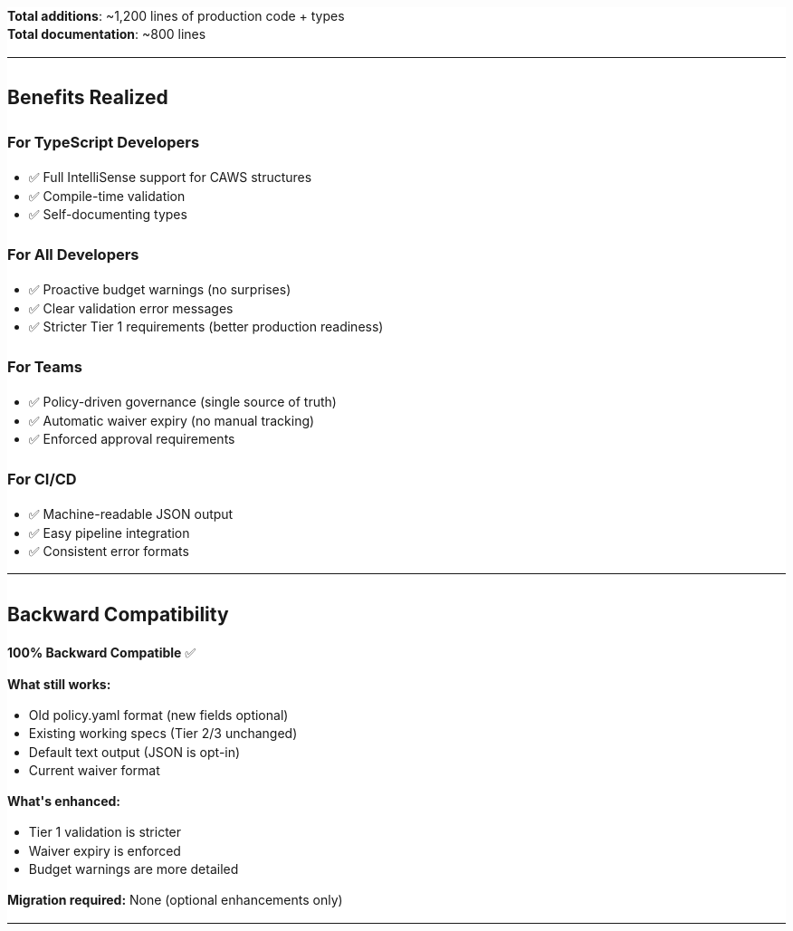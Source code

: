 **Total additions**: ~1,200 lines of production code + types  
**Total documentation**: ~800 lines

---

## Benefits Realized

### For TypeScript Developers

- ✅ Full IntelliSense support for CAWS structures
- ✅ Compile-time validation
- ✅ Self-documenting types

### For All Developers

- ✅ Proactive budget warnings (no surprises)
- ✅ Clear validation error messages
- ✅ Stricter Tier 1 requirements (better production readiness)

### For Teams

- ✅ Policy-driven governance (single source of truth)
- ✅ Automatic waiver expiry (no manual tracking)
- ✅ Enforced approval requirements

### For CI/CD

- ✅ Machine-readable JSON output
- ✅ Easy pipeline integration
- ✅ Consistent error formats

---

## Backward Compatibility

**100% Backward Compatible** ✅

**What still works:**

- Old policy.yaml format (new fields optional)
- Existing working specs (Tier 2/3 unchanged)
- Default text output (JSON is opt-in)
- Current waiver format

**What's enhanced:**

- Tier 1 validation is stricter
- Waiver expiry is enforced
- Budget warnings are more detailed

**Migration required:** None (optional enhancements only)

---
